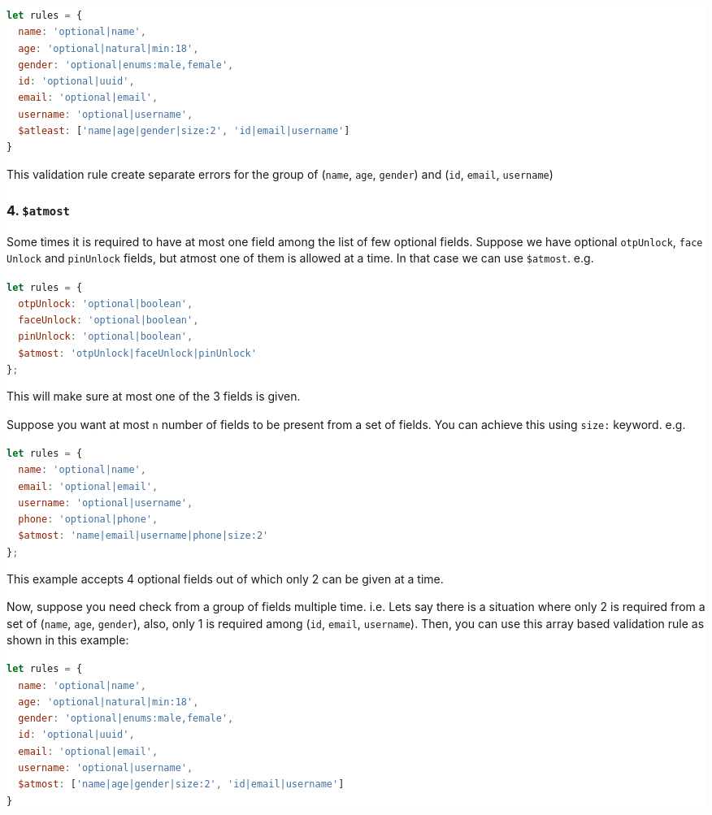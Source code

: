 ```js
let rules = {
  name: 'optional|name',
  age: 'optional|natural|min:18',
  gender: 'optional|enums:male,female',
  id: 'optional|uuid',
  email: 'optional|email',
  username: 'optional|username',
  $atleast: ['name|age|gender|size:2', 'id|email|username']
}
```

This validation rule create separate errors for the group of (`name`, `age`, `gender`) and (`id`, `email`, `username`)

### 4. **`$atmost`**

Some times it is required to have at most one field among the list of few optional fields. Suppose we have optional `otpUnlock`, `faceUnlock` and `pinUnlock` fields, but atmost one of them is allowed at a time. In that case we can use `$atmost`. e.g.

```js
let rules = {
  otpUnlock: 'optional|boolean',
  faceUnlock: 'optional|boolean',
  pinUnlock: 'optional|boolean',
  $atmost: 'otpUnlock|faceUnlock|pinUnlock'
};
```

This will make sure at most one of the 3 fields is given.

Suppose you want at most `n` number of fields to be present from a set of fields. You can achieve this using `size:` keyword. e.g.

```js
let rules = {
  name: 'optional|name',
  email: 'optional|email',
  username: 'optional|username',
  phone: 'optional|phone',
  $atmost: 'name|email|username|phone|size:2'
};
```

This example accepts 4 optional fields out of which only 2 can be given at a time.

Now, suppose you need check from a group of fields multiple time. i.e. Lets say there is a situation where only 2 is required from a set of (`name`, `age`, `gender`), also, only 1 is required among (`id`, `email`, `username`). Then, you can use this array based validation rule as shown in this example:

```js
let rules = {
  name: 'optional|name',
  age: 'optional|natural|min:18',
  gender: 'optional|enums:male,female',
  id: 'optional|uuid',
  email: 'optional|email',
  username: 'optional|username',
  $atmost: ['name|age|gender|size:2', 'id|email|username']
}
```
